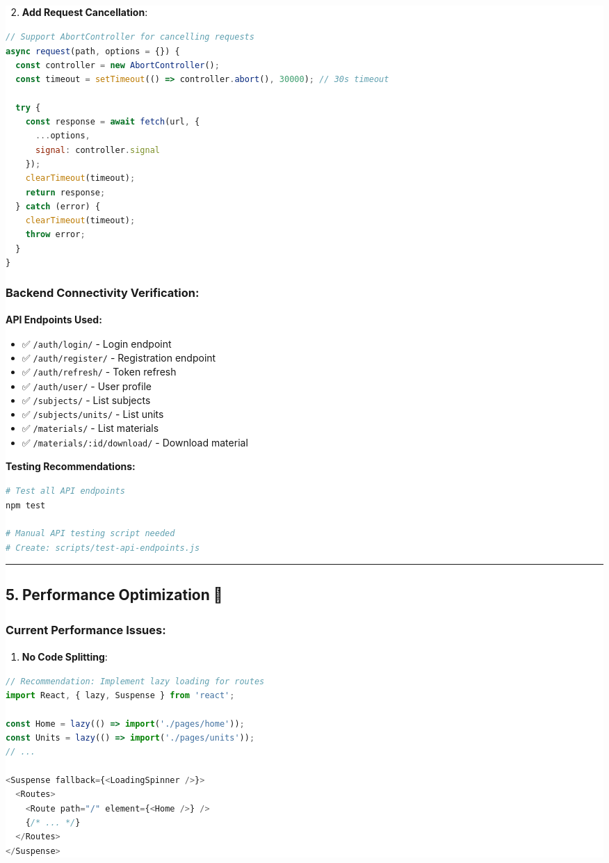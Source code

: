 2. **Add Request Cancellation**:
```javascript
// Support AbortController for cancelling requests
async request(path, options = {}) {
  const controller = new AbortController();
  const timeout = setTimeout(() => controller.abort(), 30000); // 30s timeout
  
  try {
    const response = await fetch(url, {
      ...options,
      signal: controller.signal
    });
    clearTimeout(timeout);
    return response;
  } catch (error) {
    clearTimeout(timeout);
    throw error;
  }
}
```

### Backend Connectivity Verification:

**API Endpoints Used:**
- ✅ `/auth/login/` - Login endpoint
- ✅ `/auth/register/` - Registration endpoint
- ✅ `/auth/refresh/` - Token refresh
- ✅ `/auth/user/` - User profile
- ✅ `/subjects/` - List subjects
- ✅ `/subjects/units/` - List units
- ✅ `/materials/` - List materials
- ✅ `/materials/:id/download/` - Download material

**Testing Recommendations:**
```bash
# Test all API endpoints
npm test

# Manual API testing script needed
# Create: scripts/test-api-endpoints.js
```

---

## 5. Performance Optimization 🔧

### Current Performance Issues:

1. **No Code Splitting**:
```javascript
// Recommendation: Implement lazy loading for routes
import React, { lazy, Suspense } from 'react';

const Home = lazy(() => import('./pages/home'));
const Units = lazy(() => import('./pages/units'));
// ...

<Suspense fallback={<LoadingSpinner />}>
  <Routes>
    <Route path="/" element={<Home />} />
    {/* ... */}
  </Routes>
</Suspense>
```
